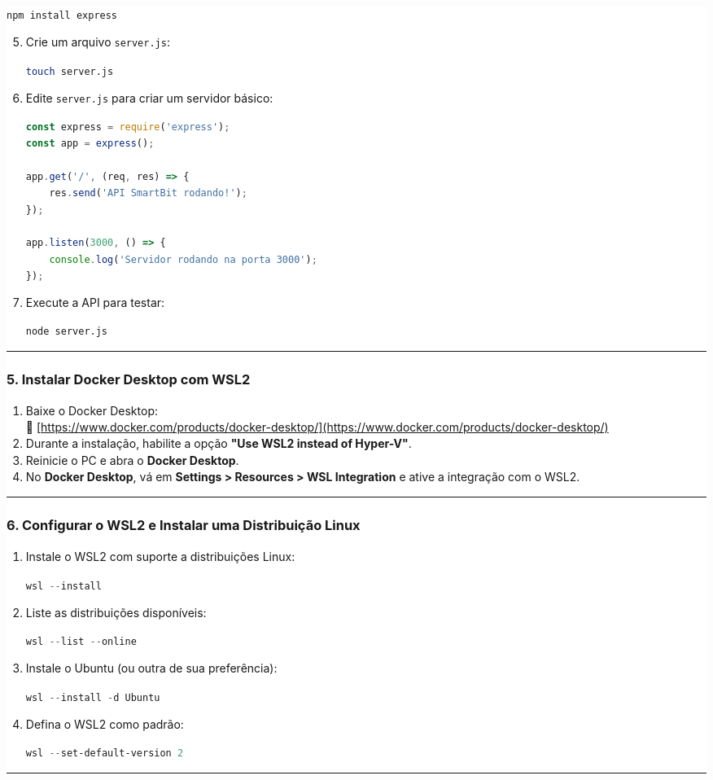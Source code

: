    ```bash
   npm install express
   ```
5. Crie um arquivo `server.js`:  
   ```bash
   touch server.js
   ```
6. Edite `server.js` para criar um servidor básico:  
   ```javascript
   const express = require('express');
   const app = express();

   app.get('/', (req, res) => {
       res.send('API SmartBit rodando!');
   });

   app.listen(3000, () => {
       console.log('Servidor rodando na porta 3000');
   });
   ```
7. Execute a API para testar:  
   ```bash
   node server.js
   ```

---

### **5. Instalar Docker Desktop com WSL2**  

1. Baixe o Docker Desktop:  
   🔗 [https://www.docker.com/products/docker-desktop/](https://www.docker.com/products/docker-desktop/)  
2. Durante a instalação, habilite a opção **"Use WSL2 instead of Hyper-V"**.  
3. Reinicie o PC e abra o **Docker Desktop**.  
4. No **Docker Desktop**, vá em **Settings > Resources > WSL Integration** e ative a integração com o WSL2.  

---

### **6. Configurar o WSL2 e Instalar uma Distribuição Linux**  

1. Instale o WSL2 com suporte a distribuições Linux:  
   ```powershell
   wsl --install
   ```
2. Liste as distribuições disponíveis:  
   ```powershell
   wsl --list --online
   ```
3. Instale o Ubuntu (ou outra de sua preferência):  
   ```powershell
   wsl --install -d Ubuntu
   ```
4. Defina o WSL2 como padrão:  
   ```powershell
   wsl --set-default-version 2
   ```

---